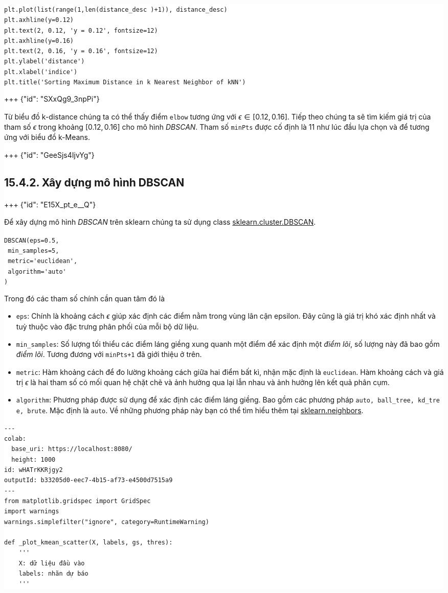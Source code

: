 ```{code-cell}
plt.plot(list(range(1,len(distance_desc )+1)), distance_desc)
plt.axhline(y=0.12)
plt.text(2, 0.12, 'y = 0.12', fontsize=12)
plt.axhline(y=0.16)
plt.text(2, 0.16, 'y = 0.16', fontsize=12)
plt.ylabel('distance')
plt.xlabel('indice')
plt.title('Sorting Maximum Distance in k Nearest Neighbor of kNN')
```

+++ {"id": "SXxQg9_3npPi"}

Từ biểu đồ k-distance chúng ta có thể thấy điểm `elbow` tương ứng với $\epsilon \in [0.12, 0.16]$. Tiếp theo chúng ta sẽ tìm kiếm giá trị của tham số $\epsilon$ trong khoảng $[0.12, 0.16]$ cho mô hình _DBSCAN_. Tham số `minPts` được cố định là $11$ như lúc đầu lựa chọn và để tương ứng với biểu đồ k-Means.

+++ {"id": "GeeSjs4IjvYg"}

## 15.4.2. Xây dựng mô hình DBSCAN

+++ {"id": "E15X_pt_e__Q"}

Để xây dựng mô hình _DBSCAN_ trên sklearn chúng ta sử dụng class [sklearn.cluster.DBSCAN](https://scikit-learn.org/stable/modules/generated/sklearn.cluster.DBSCAN.html).

```
DBSCAN(eps=0.5,
 min_samples=5, 
 metric='euclidean', 
 algorithm='auto'
)
```

Trong đó các tham số chính cần quan tâm đó là 

* `eps`: Chính là khoảng cách $\epsilon$ giúp xác định các điểm nằm trong vùng lân cận epsilon. Đây cũng là giá trị khó xác định nhất và tuỳ thuộc vào đặc trưng phân phối của mỗi bộ dữ liệu.

* `min_samples`: Số lượng tối thiểu các điểm láng giềng xung quanh một điểm để xác định một _điểm lõi_, số lượng này đã bao gồm _điểm lõi_. Tương đương với `minPts+1` đã giới thiệu ở trên.

* `metric`: Hàm khoảng cách để đo lường khoảng cách giữa hai điểm bất kì, nhận mặc định là `euclidean`. Hàm khoảng cách và giá trị $\epsilon$ là hai tham số có mối quan hệ chặt chẽ và ảnh hưởng qua lại lẫn nhau và ảnh hưởng lên kết quả phân cụm.

* `algorithm`: Phương pháp được sử dụng để xác định các điểm láng giềng. Bao gồm các phương pháp `auto, ball_tree, kd_tree, brute`. Mặc định là `auto`. Về những phương pháp này bạn có thể tìm hiểu thêm tại [sklearn.neighbors](https://scikit-learn.org/stable/modules/neighbors.html).



```{code-cell}
---
colab:
  base_uri: https://localhost:8080/
  height: 1000
id: wHATrKKRjgy2
outputId: b33205d0-eec7-4b15-af73-e4500d7515a9
---
from matplotlib.gridspec import GridSpec
import warnings
warnings.simplefilter("ignore", category=RuntimeWarning)

def _plot_kmean_scatter(X, labels, gs, thres):
    '''
    X: dữ liệu đầu vào
    labels: nhãn dự báo
    '''
```